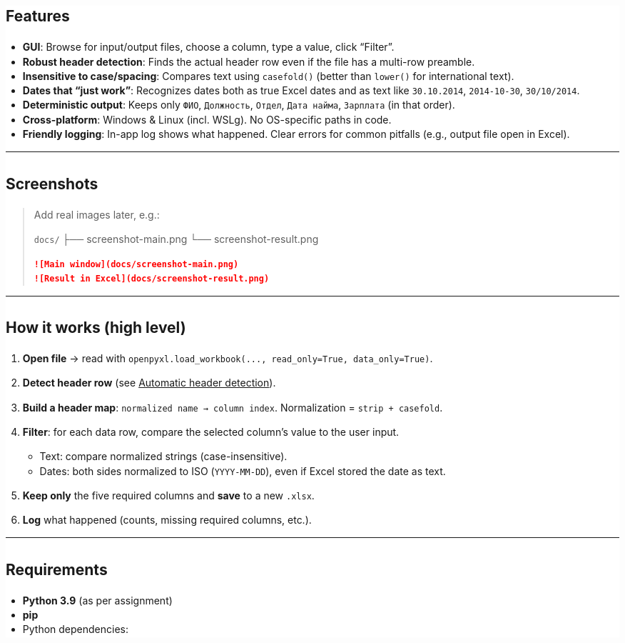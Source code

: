 
## Features

* **GUI**: Browse for input/output files, choose a column, type a value, click “Filter”.
* **Robust header detection**: Finds the actual header row even if the file has a multi-row preamble.
* **Insensitive to case/spacing**: Compares text using `casefold()` (better than `lower()` for international text).
* **Dates that “just work”**: Recognizes dates both as true Excel dates and as text like `30.10.2014`, `2014-10-30`, `30/10/2014`.
* **Deterministic output**: Keeps only `ФИО`, `Должность`, `Отдел`, `Дата найма`, `Зарплата` (in that order).
* **Cross-platform**: Windows & Linux (incl. WSLg). No OS-specific paths in code.
* **Friendly logging**: In-app log shows what happened. Clear errors for common pitfalls (e.g., output file open in Excel).

---

## Screenshots

> Add real images later, e.g.:
>
> `docs/`
> ├── screenshot-main.png
> └── screenshot-result.png
>
> ```md
> ![Main window](docs/screenshot-main.png)
> ![Result in Excel](docs/screenshot-result.png)
> ```

---

## How it works (high level)

1. **Open file** → read with `openpyxl.load_workbook(..., read_only=True, data_only=True)`.
2. **Detect header row** (see [Automatic header detection](#automatic-header-detection)).
3. **Build a header map**: `normalized name → column index`. Normalization = `strip + casefold`.
4. **Filter**: for each data row, compare the selected column’s value to the user input.

   * Text: compare normalized strings (case-insensitive).
   * Dates: both sides normalized to ISO (`YYYY-MM-DD`), even if Excel stored the date as text.
5. **Keep only** the five required columns and **save** to a new `.xlsx`.
6. **Log** what happened (counts, missing required columns, etc.).

---

## Requirements

* **Python 3.9** (as per assignment)
* **pip**
* Python dependencies:

